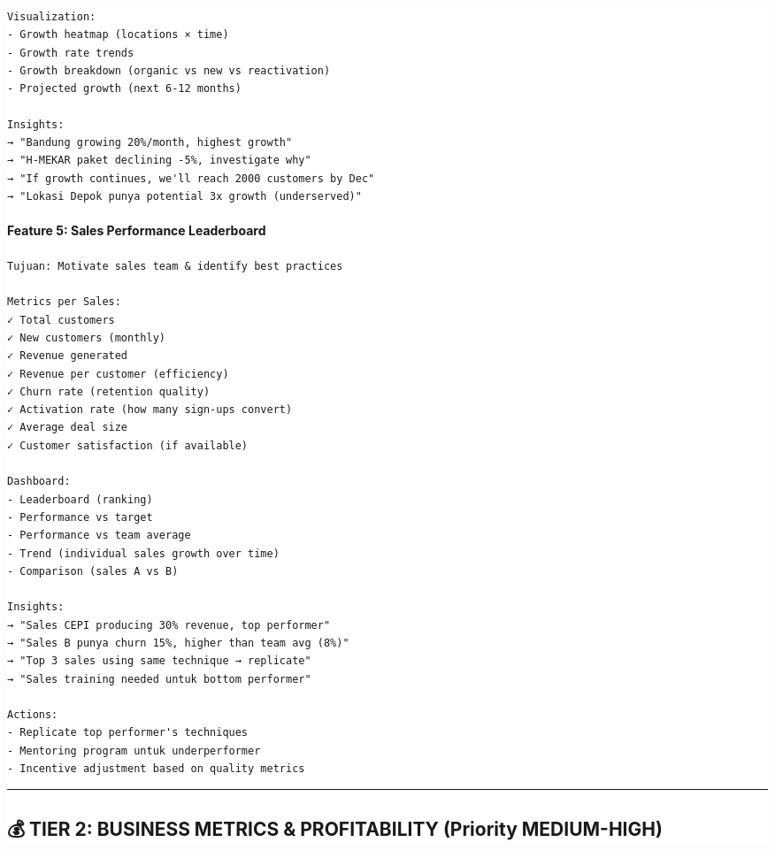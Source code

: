 ```
Visualization:
- Growth heatmap (locations × time)
- Growth rate trends
- Growth breakdown (organic vs new vs reactivation)
- Projected growth (next 6-12 months)

Insights:
→ "Bandung growing 20%/month, highest growth"
→ "H-MEKAR paket declining -5%, investigate why"
→ "If growth continues, we'll reach 2000 customers by Dec"
→ "Lokasi Depok punya potential 3x growth (underserved)"
```

#### Feature 5: Sales Performance Leaderboard
```
Tujuan: Motivate sales team & identify best practices

Metrics per Sales:
✓ Total customers
✓ New customers (monthly)
✓ Revenue generated
✓ Revenue per customer (efficiency)
✓ Churn rate (retention quality)
✓ Activation rate (how many sign-ups convert)
✓ Average deal size
✓ Customer satisfaction (if available)

Dashboard:
- Leaderboard (ranking)
- Performance vs target
- Performance vs team average
- Trend (individual sales growth over time)
- Comparison (sales A vs B)

Insights:
→ "Sales CEPI producing 30% revenue, top performer"
→ "Sales B punya churn 15%, higher than team avg (8%)"
→ "Top 3 sales using same technique → replicate"
→ "Sales training needed untuk bottom performer"

Actions:
- Replicate top performer's techniques
- Mentoring program untuk underperformer
- Incentive adjustment based on quality metrics
```

---

## 💰 TIER 2: BUSINESS METRICS & PROFITABILITY (Priority MEDIUM-HIGH)
